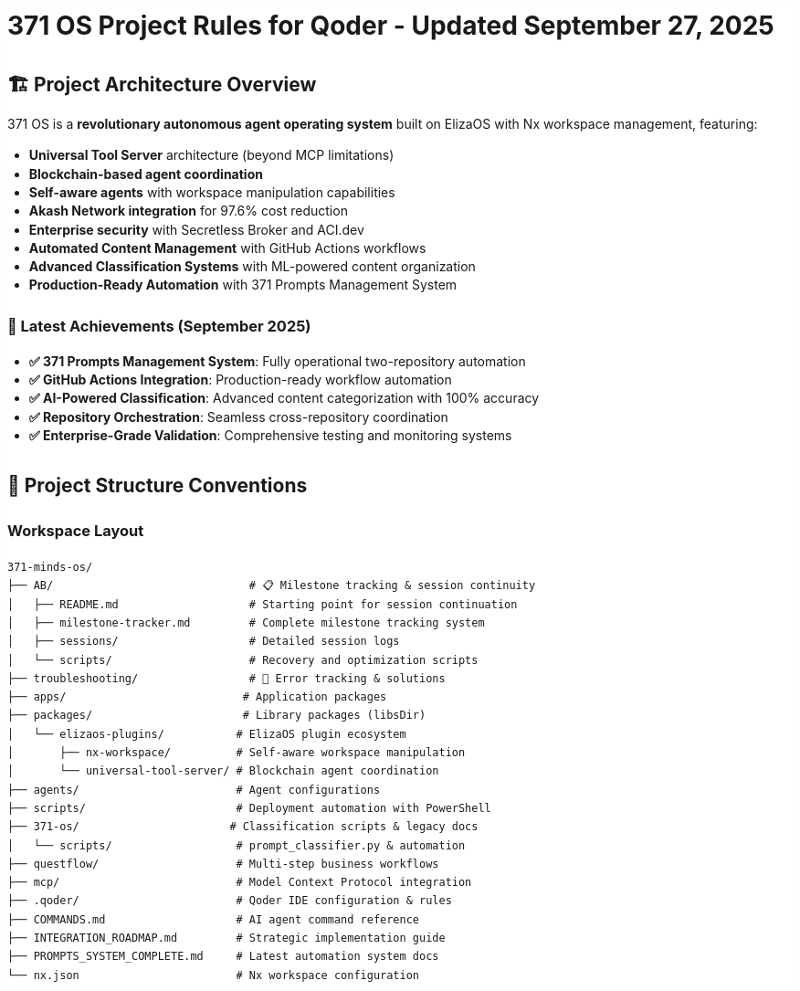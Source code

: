 # 371 OS Project Rules for Qoder - Updated September 27, 2025

## 🏗️ Project Architecture Overview

371 OS is a **revolutionary autonomous agent operating system** built on ElizaOS with Nx workspace management, featuring:
- **Universal Tool Server** architecture (beyond MCP limitations)
- **Blockchain-based agent coordination**
- **Self-aware agents** with workspace manipulation capabilities
- **Akash Network integration** for 97.6% cost reduction
- **Enterprise security** with Secretless Broker and ACI.dev
- **Automated Content Management** with GitHub Actions workflows
- **Advanced Classification Systems** with ML-powered content organization
- **Production-Ready Automation** with 371 Prompts Management System

### 🎉 Latest Achievements (September 2025)
- **✅ 371 Prompts Management System**: Fully operational two-repository automation
- **✅ GitHub Actions Integration**: Production-ready workflow automation
- **✅ AI-Powered Classification**: Advanced content categorization with 100% accuracy
- **✅ Repository Orchestration**: Seamless cross-repository coordination
- **✅ Enterprise-Grade Validation**: Comprehensive testing and monitoring systems

## 📁 Project Structure Conventions

### Workspace Layout
```
371-minds-os/
├── AB/                              # 📋 Milestone tracking & session continuity
│   ├── README.md                    # Starting point for session continuation
│   ├── milestone-tracker.md         # Complete milestone tracking system
│   ├── sessions/                    # Detailed session logs
│   └── scripts/                     # Recovery and optimization scripts
├── troubleshooting/                 # 🔧 Error tracking & solutions
├── apps/                           # Application packages
├── packages/                       # Library packages (libsDir)
│   └── elizaos-plugins/           # ElizaOS plugin ecosystem
│       ├── nx-workspace/          # Self-aware workspace manipulation
│       └── universal-tool-server/ # Blockchain agent coordination
├── agents/                        # Agent configurations
├── scripts/                       # Deployment automation with PowerShell
├── 371-os/                       # Classification scripts & legacy docs
│   └── scripts/                   # prompt_classifier.py & automation
├── questflow/                     # Multi-step business workflows
├── mcp/                           # Model Context Protocol integration
├── .qoder/                        # Qoder IDE configuration & rules
├── COMMANDS.md                    # AI agent command reference
├── INTEGRATION_ROADMAP.md         # Strategic implementation guide
├── PROMPTS_SYSTEM_COMPLETE.md     # Latest automation system docs
└── nx.json                        # Nx workspace configuration
```
